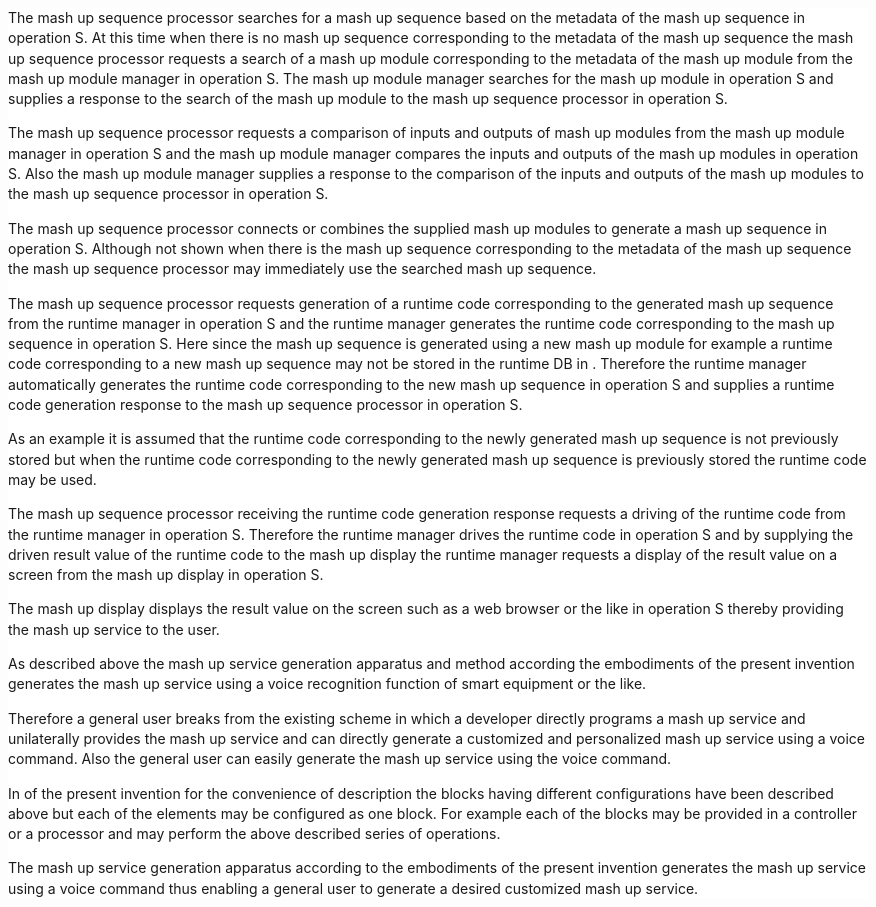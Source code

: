 The mash up sequence processor searches for a mash up sequence based on the metadata of the mash up sequence in operation S. At this time when there is no mash up sequence corresponding to the metadata of the mash up sequence the mash up sequence processor requests a search of a mash up module corresponding to the metadata of the mash up module from the mash up module manager in operation S. The mash up module manager searches for the mash up module in operation S and supplies a response to the search of the mash up module to the mash up sequence processor in operation S.

The mash up sequence processor requests a comparison of inputs and outputs of mash up modules from the mash up module manager in operation S and the mash up module manager compares the inputs and outputs of the mash up modules in operation S. Also the mash up module manager supplies a response to the comparison of the inputs and outputs of the mash up modules to the mash up sequence processor in operation S.

The mash up sequence processor connects or combines the supplied mash up modules to generate a mash up sequence in operation S. Although not shown when there is the mash up sequence corresponding to the metadata of the mash up sequence the mash up sequence processor may immediately use the searched mash up sequence.

The mash up sequence processor requests generation of a runtime code corresponding to the generated mash up sequence from the runtime manager in operation S and the runtime manager generates the runtime code corresponding to the mash up sequence in operation S. Here since the mash up sequence is generated using a new mash up module for example a runtime code corresponding to a new mash up sequence may not be stored in the runtime DB in . Therefore the runtime manager automatically generates the runtime code corresponding to the new mash up sequence in operation S and supplies a runtime code generation response to the mash up sequence processor in operation S.

As an example it is assumed that the runtime code corresponding to the newly generated mash up sequence is not previously stored but when the runtime code corresponding to the newly generated mash up sequence is previously stored the runtime code may be used.

The mash up sequence processor receiving the runtime code generation response requests a driving of the runtime code from the runtime manager in operation S. Therefore the runtime manager drives the runtime code in operation S and by supplying the driven result value of the runtime code to the mash up display the runtime manager requests a display of the result value on a screen from the mash up display in operation S.

The mash up display displays the result value on the screen such as a web browser or the like in operation S thereby providing the mash up service to the user.

As described above the mash up service generation apparatus and method according the embodiments of the present invention generates the mash up service using a voice recognition function of smart equipment or the like.

Therefore a general user breaks from the existing scheme in which a developer directly programs a mash up service and unilaterally provides the mash up service and can directly generate a customized and personalized mash up service using a voice command. Also the general user can easily generate the mash up service using the voice command.

In of the present invention for the convenience of description the blocks having different configurations have been described above but each of the elements may be configured as one block. For example each of the blocks may be provided in a controller or a processor and may perform the above described series of operations.

The mash up service generation apparatus according to the embodiments of the present invention generates the mash up service using a voice command thus enabling a general user to generate a desired customized mash up service.
